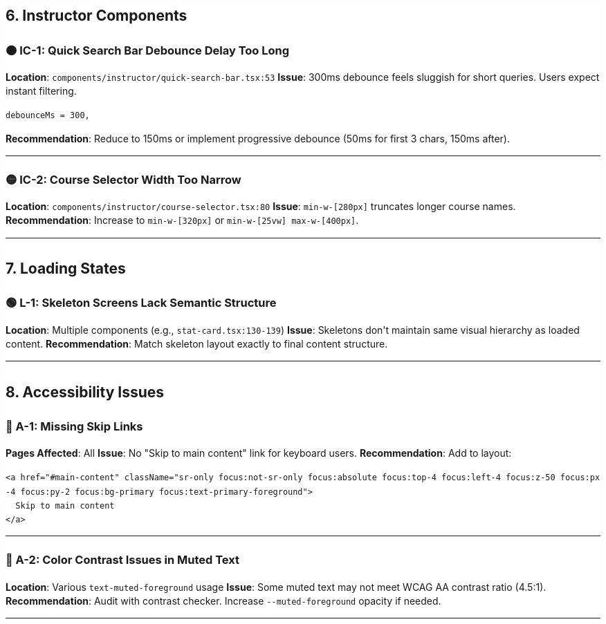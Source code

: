 ## 6. Instructor Components

### 🟠 IC-1: Quick Search Bar Debounce Delay Too Long
**Location**: `components/instructor/quick-search-bar.tsx:53`
**Issue**: 300ms debounce feels sluggish for short queries. Users expect instant filtering.
```tsx
debounceMs = 300,
```
**Recommendation**: Reduce to 150ms or implement progressive debounce (50ms for first 3 chars, 150ms after).

---

### 🟡 IC-2: Course Selector Width Too Narrow
**Location**: `components/instructor/course-selector.tsx:80`
**Issue**: `min-w-[280px]` truncates longer course names.
**Recommendation**: Increase to `min-w-[320px]` or `min-w-[25vw] max-w-[400px]`.

---

## 7. Loading States

### 🟢 L-1: Skeleton Screens Lack Semantic Structure
**Location**: Multiple components (e.g., `stat-card.tsx:130-139`)
**Issue**: Skeletons don't maintain same visual hierarchy as loaded content.
**Recommendation**: Match skeleton layout exactly to final content structure.

---

## 8. Accessibility Issues

### 🔴 A-1: Missing Skip Links
**Pages Affected**: All
**Issue**: No "Skip to main content" link for keyboard users.
**Recommendation**: Add to layout:
```tsx
<a href="#main-content" className="sr-only focus:not-sr-only focus:absolute focus:top-4 focus:left-4 focus:z-50 focus:px-4 focus:py-2 focus:bg-primary focus:text-primary-foreground">
  Skip to main content
</a>
```

---

### 🔴 A-2: Color Contrast Issues in Muted Text
**Location**: Various `text-muted-foreground` usage
**Issue**: Some muted text may not meet WCAG AA contrast ratio (4.5:1).
**Recommendation**: Audit with contrast checker. Increase `--muted-foreground` opacity if needed.

---
